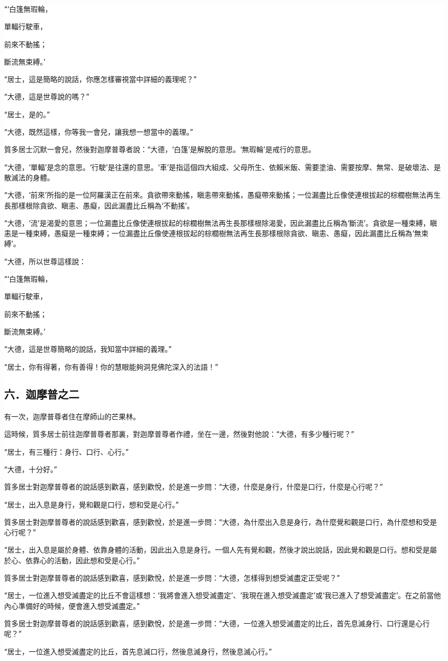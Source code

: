 “‘白篷無瑕輪，

單輻行駛車，

前來不動搖；

斷流無束縛。’

“居士，這是簡略的說話，你應怎樣審視當中詳細的義理呢？”

“大德，這是世尊說的嗎？”

“居士，是的。”

“大德，既然這樣，你等我一會兒，讓我想一想當中的義理。”

質多居士沉默一會兒，然後對迦摩普尊者說：“大德，‘白篷’是解脫的意思。‘無瑕輪’是戒行的意思。

“大德，‘單輻’是念的意思。‘行駛’是往還的意思。‘車’是指這個四大組成、父母所生、依賴米飯、需要塗油、需要按摩、無常、是破壞法、是散滅法的身體。

“大德，‘前來’所指的是一位阿羅漢正在前來。貪欲帶來動搖，瞋恚帶來動搖，愚癡帶來動搖；一位漏盡比丘像使連根拔起的棕櫚樹無法再生長那樣根除貪欲、瞋恚、愚癡，因此漏盡比丘稱為‘不動搖’。

“大德，‘流’是渴愛的意思；一位漏盡比丘像使連根拔起的棕櫚樹無法再生長那樣根除渴愛，因此漏盡比丘稱為‘斷流’。貪欲是一種束縛，瞋恚是一種束縛，愚癡是一種束縛；一位漏盡比丘像使連根拔起的棕櫚樹無法再生長那樣根除貪欲、瞋恚、愚癡，因此漏盡比丘稱為‘無束縛’。

“大德，所以世尊這樣說：

“‘白篷無瑕輪，

單輻行駛車，

前來不動搖；

斷流無束縛。’

“大德，這是世尊簡略的說話，我知當中詳細的義理。”

“居士，你有得著，你有善得！你的慧眼能夠洞見佛陀深入的法語！”

## 六．迦摩普之二

有一次，迦摩普尊者住在摩師山的芒果林。

這時候，質多居士前往迦摩普尊者那裏，對迦摩普尊者作禮，坐在一邊，然後對他說：“大德，有多少種行呢？”

“居士，有三種行：身行、口行、心行。”

“大德，十分好。”

質多居士對迦摩普尊者的說話感到歡喜，感到歡悅，於是進一步問：“大德，什麼是身行，什麼是口行，什麼是心行呢？”

“居士，出入息是身行，覺和觀是口行，想和受是心行。”

質多居士對迦摩普尊者的說話感到歡喜，感到歡悅，於是進一步問：“大德，為什麼出入息是身行，為什麼覺和觀是口行，為什麼想和受是心行呢？”

“居士，出入息是屬於身體、依靠身體的活動，因此出入息是身行。一個人先有覺和觀，然後才說出說話，因此覺和觀是口行。想和受是屬於心、依靠心的活動，因此想和受是心行。”

質多居士對迦摩普尊者的說話感到歡喜，感到歡悅，於是進一步問：“大德，怎樣得到想受滅盡定正受呢？”

“居士，一位進入想受滅盡定的比丘不會這樣想：‘我將會進入想受滅盡定’、‘我現在進入想受滅盡定’或‘我已進入了想受滅盡定’。在之前當他內心準備好的時候，便會進入想受滅盡定。”

質多居士對迦摩普尊者的說話感到歡喜，感到歡悅，於是進一步問：“大德，一位進入想受滅盡定的比丘，首先息滅身行、口行還是心行呢？”

“居士，一位進入想受滅盡定的比丘，首先息滅口行，然後息滅身行，然後息滅心行。”
